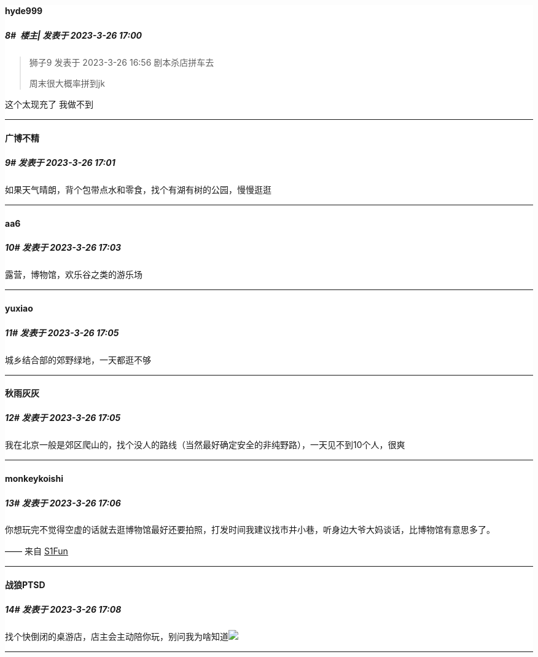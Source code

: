 ####  hyde999  
##### 8#         楼主| 发表于 2023-3-26 17:00

<blockquote>狮子9 发表于 2023-3-26 16:56
剧本杀店拼车去

周末很大概率拼到jk</blockquote>
这个太现充了 我做不到

*****

####  广博不精  
##### 9#       发表于 2023-3-26 17:01

如果天气晴朗，背个包带点水和零食，找个有湖有树的公园，慢慢逛逛

*****

####  aa6  
##### 10#       发表于 2023-3-26 17:03

露营，博物馆，欢乐谷之类的游乐场

*****

####  yuxiao  
##### 11#       发表于 2023-3-26 17:05

城乡结合部的郊野绿地，一天都逛不够

*****

####  秋雨灰灰  
##### 12#       发表于 2023-3-26 17:05

我在北京一般是郊区爬山的，找个没人的路线（当然最好确定安全的非纯野路），一天见不到10个人，很爽

*****

####  monkeykoishi  
##### 13#       发表于 2023-3-26 17:06

你想玩完不觉得空虚的话就去逛博物馆最好还要拍照，打发时间我建议找市井小巷，听身边大爷大妈谈话，比博物馆有意思多了。

—— 来自 [S1Fun](https://s1fun.koalcat.com)

*****

####  战狼PTSD  
##### 14#       发表于 2023-3-26 17:08

找个快倒闭的桌游店，店主会主动陪你玩，别问我为啥知道<img src="https://static.saraba1st.com/image/smiley/face2017/018.png" referrerpolicy="no-referrer">

*****
